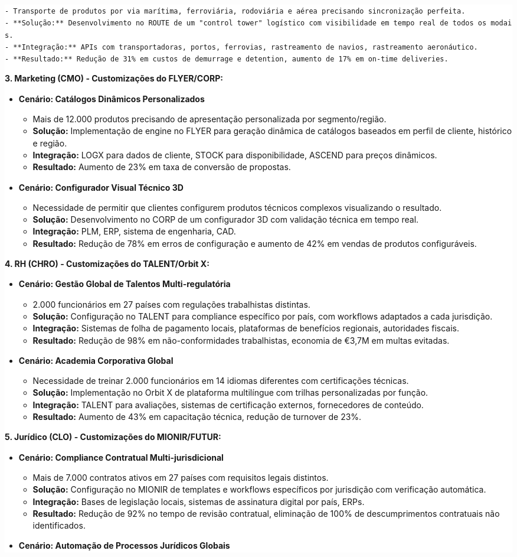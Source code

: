     - Transporte de produtos por via marítima, ferroviária, rodoviária e aérea precisando sincronização perfeita.
    - **Solução:** Desenvolvimento no ROUTE de um "control tower" logístico com visibilidade em tempo real de todos os modais.
    - **Integração:** APIs com transportadoras, portos, ferrovias, rastreamento de navios, rastreamento aeronáutico.
    - **Resultado:** Redução de 31% em custos de demurrage e detention, aumento de 17% em on-time deliveries.

**3. Marketing (CMO) - Customizações do FLYER/CORP:**

- **Cenário: Catálogos Dinâmicos Personalizados**
    
    - Mais de 12.000 produtos precisando de apresentação personalizada por segmento/região.
    - **Solução:** Implementação de engine no FLYER para geração dinâmica de catálogos baseados em perfil de cliente, histórico e região.
    - **Integração:** LOGX para dados de cliente, STOCK para disponibilidade, ASCEND para preços dinâmicos.
    - **Resultado:** Aumento de 23% em taxa de conversão de propostas.
- **Cenário: Configurador Visual Técnico 3D**
    
    - Necessidade de permitir que clientes configurem produtos técnicos complexos visualizando o resultado.
    - **Solução:** Desenvolvimento no CORP de um configurador 3D com validação técnica em tempo real.
    - **Integração:** PLM, ERP, sistema de engenharia, CAD.
    - **Resultado:** Redução de 78% em erros de configuração e aumento de 42% em vendas de produtos configuráveis.

**4. RH (CHRO) - Customizações do TALENT/Orbit X:**

- **Cenário: Gestão Global de Talentos Multi-regulatória**
    
    - 2.000 funcionários em 27 países com regulações trabalhistas distintas.
    - **Solução:** Configuração no TALENT para compliance específico por país, com workflows adaptados a cada jurisdição.
    - **Integração:** Sistemas de folha de pagamento locais, plataformas de benefícios regionais, autoridades fiscais.
    - **Resultado:** Redução de 98% em não-conformidades trabalhistas, economia de €3,7M em multas evitadas.
- **Cenário: Academia Corporativa Global**
    
    - Necessidade de treinar 2.000 funcionários em 14 idiomas diferentes com certificações técnicas.
    - **Solução:** Implementação no Orbit X de plataforma multilíngue com trilhas personalizadas por função.
    - **Integração:** TALENT para avaliações, sistemas de certificação externos, fornecedores de conteúdo.
    - **Resultado:** Aumento de 43% em capacitação técnica, redução de turnover de 23%.

**5. Jurídico (CLO) - Customizações do MIONIR/FUTUR:**

- **Cenário: Compliance Contratual Multi-jurisdicional**
    
    - Mais de 7.000 contratos ativos em 27 países com requisitos legais distintos.
    - **Solução:** Configuração no MIONIR de templates e workflows específicos por jurisdição com verificação automática.
    - **Integração:** Bases de legislação locais, sistemas de assinatura digital por país, ERPs.
    - **Resultado:** Redução de 92% no tempo de revisão contratual, eliminação de 100% de descumprimentos contratuais não identificados.
- **Cenário: Automação de Processos Jurídicos Globais**
    